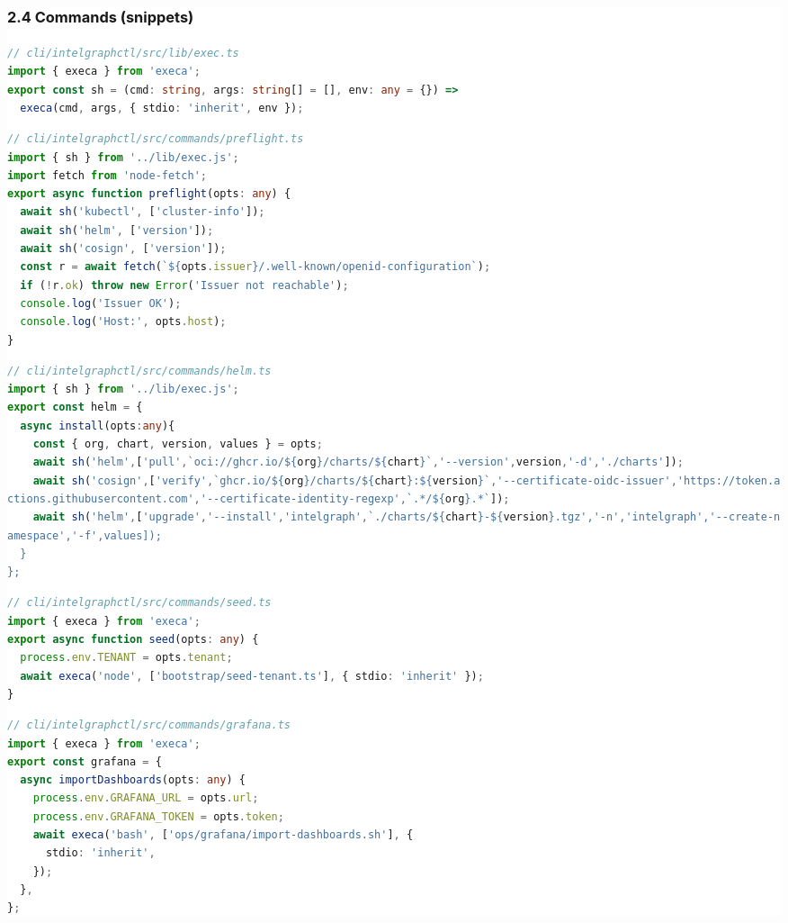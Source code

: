 ### 2.4 Commands (snippets)

```ts
// cli/intelgraphctl/src/lib/exec.ts
import { execa } from 'execa';
export const sh = (cmd: string, args: string[] = [], env: any = {}) =>
  execa(cmd, args, { stdio: 'inherit', env });
```

```ts
// cli/intelgraphctl/src/commands/preflight.ts
import { sh } from '../lib/exec.js';
import fetch from 'node-fetch';
export async function preflight(opts: any) {
  await sh('kubectl', ['cluster-info']);
  await sh('helm', ['version']);
  await sh('cosign', ['version']);
  const r = await fetch(`${opts.issuer}/.well-known/openid-configuration`);
  if (!r.ok) throw new Error('Issuer not reachable');
  console.log('Issuer OK');
  console.log('Host:', opts.host);
}
```

```ts
// cli/intelgraphctl/src/commands/helm.ts
import { sh } from '../lib/exec.js';
export const helm = {
  async install(opts:any){
    const { org, chart, version, values } = opts;
    await sh('helm',['pull',`oci://ghcr.io/${org}/charts/${chart}`,'--version',version,'-d','./charts']);
    await sh('cosign',['verify',`ghcr.io/${org}/charts/${chart}:${version}`,'--certificate-oidc-issuer','https://token.actions.githubusercontent.com','--certificate-identity-regexp',`.*/${org}.*`]);
    await sh('helm',['upgrade','--install','intelgraph',`./charts/${chart}-${version}.tgz','-n','intelgraph','--create-namespace','-f',values]);
  }
};
```

```ts
// cli/intelgraphctl/src/commands/seed.ts
import { execa } from 'execa';
export async function seed(opts: any) {
  process.env.TENANT = opts.tenant;
  await execa('node', ['bootstrap/seed-tenant.ts'], { stdio: 'inherit' });
}
```

```ts
// cli/intelgraphctl/src/commands/grafana.ts
import { execa } from 'execa';
export const grafana = {
  async importDashboards(opts: any) {
    process.env.GRAFANA_URL = opts.url;
    process.env.GRAFANA_TOKEN = opts.token;
    await execa('bash', ['ops/grafana/import-dashboards.sh'], {
      stdio: 'inherit',
    });
  },
};
```
